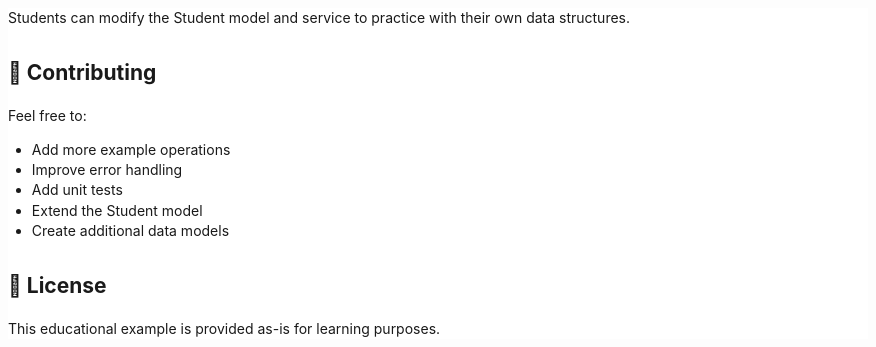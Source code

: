 Students can modify the Student model and service to practice with their own data structures.

## 🤝 Contributing

Feel free to:
- Add more example operations
- Improve error handling
- Add unit tests
- Extend the Student model
- Create additional data models

## 📄 License

This educational example is provided as-is for learning purposes.
